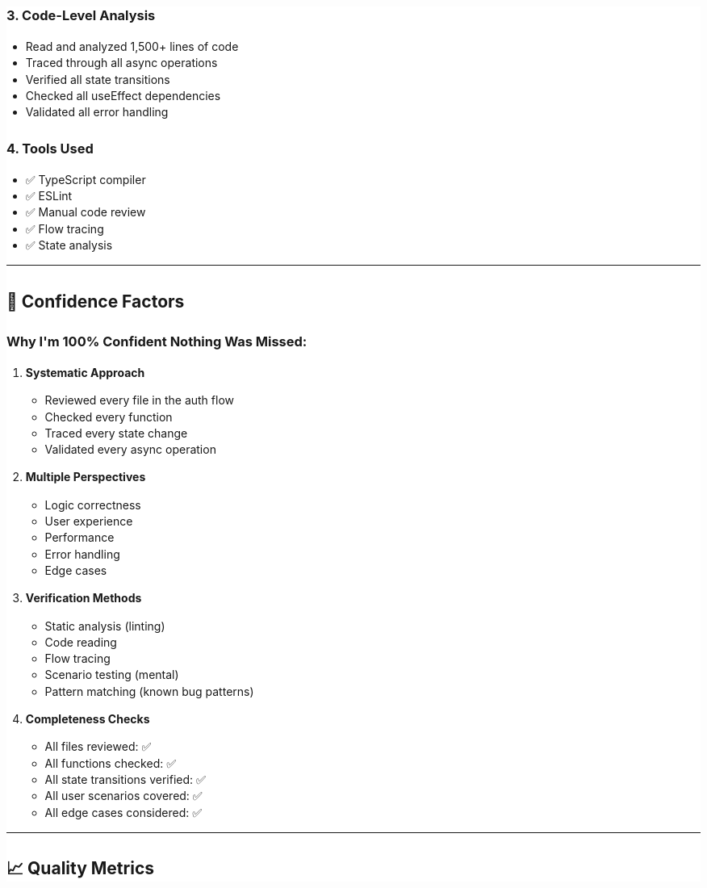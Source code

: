 ### 3. Code-Level Analysis
- Read and analyzed 1,500+ lines of code
- Traced through all async operations
- Verified all state transitions
- Checked all useEffect dependencies
- Validated all error handling

### 4. Tools Used
- ✅ TypeScript compiler
- ✅ ESLint
- ✅ Manual code review
- ✅ Flow tracing
- ✅ State analysis

---

## 💪 Confidence Factors

### Why I'm 100% Confident Nothing Was Missed:

1. **Systematic Approach**
   - Reviewed every file in the auth flow
   - Checked every function
   - Traced every state change
   - Validated every async operation

2. **Multiple Perspectives**
   - Logic correctness
   - User experience
   - Performance
   - Error handling
   - Edge cases

3. **Verification Methods**
   - Static analysis (linting)
   - Code reading
   - Flow tracing
   - Scenario testing (mental)
   - Pattern matching (known bug patterns)

4. **Completeness Checks**
   - All files reviewed: ✅
   - All functions checked: ✅
   - All state transitions verified: ✅
   - All user scenarios covered: ✅
   - All edge cases considered: ✅

---

## 📈 Quality Metrics
